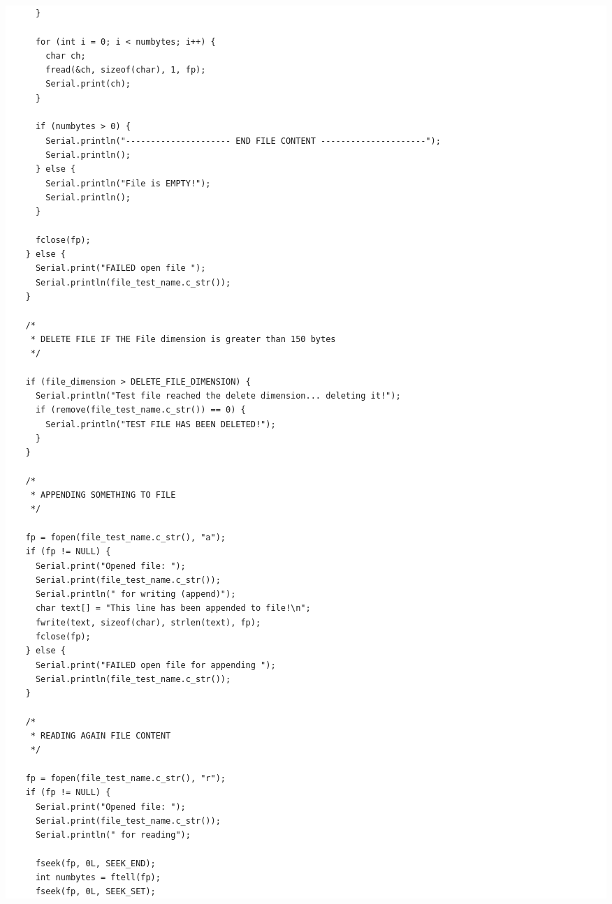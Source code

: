 ```arduino 
      }

      for (int i = 0; i < numbytes; i++) {
        char ch;
        fread(&ch, sizeof(char), 1, fp);
        Serial.print(ch);
      }

      if (numbytes > 0) {
        Serial.println("--------------------- END FILE CONTENT ---------------------");
        Serial.println();
      } else {
        Serial.println("File is EMPTY!");
        Serial.println();
      }

      fclose(fp);
    } else {
      Serial.print("FAILED open file ");
      Serial.println(file_test_name.c_str());
    }

    /*
     * DELETE FILE IF THE File dimension is greater than 150 bytes
     */

    if (file_dimension > DELETE_FILE_DIMENSION) {
      Serial.println("Test file reached the delete dimension... deleting it!");
      if (remove(file_test_name.c_str()) == 0) {
        Serial.println("TEST FILE HAS BEEN DELETED!");
      }
    }

    /*
     * APPENDING SOMETHING TO FILE 
     */

    fp = fopen(file_test_name.c_str(), "a");
    if (fp != NULL) {
      Serial.print("Opened file: ");
      Serial.print(file_test_name.c_str());
      Serial.println(" for writing (append)");
      char text[] = "This line has been appended to file!\n";
      fwrite(text, sizeof(char), strlen(text), fp);
      fclose(fp);
    } else {
      Serial.print("FAILED open file for appending ");
      Serial.println(file_test_name.c_str());
    }

    /*
     * READING AGAIN FILE CONTENT
     */

    fp = fopen(file_test_name.c_str(), "r");
    if (fp != NULL) {
      Serial.print("Opened file: ");
      Serial.print(file_test_name.c_str());
      Serial.println(" for reading");

      fseek(fp, 0L, SEEK_END);
      int numbytes = ftell(fp);
      fseek(fp, 0L, SEEK_SET);
```
